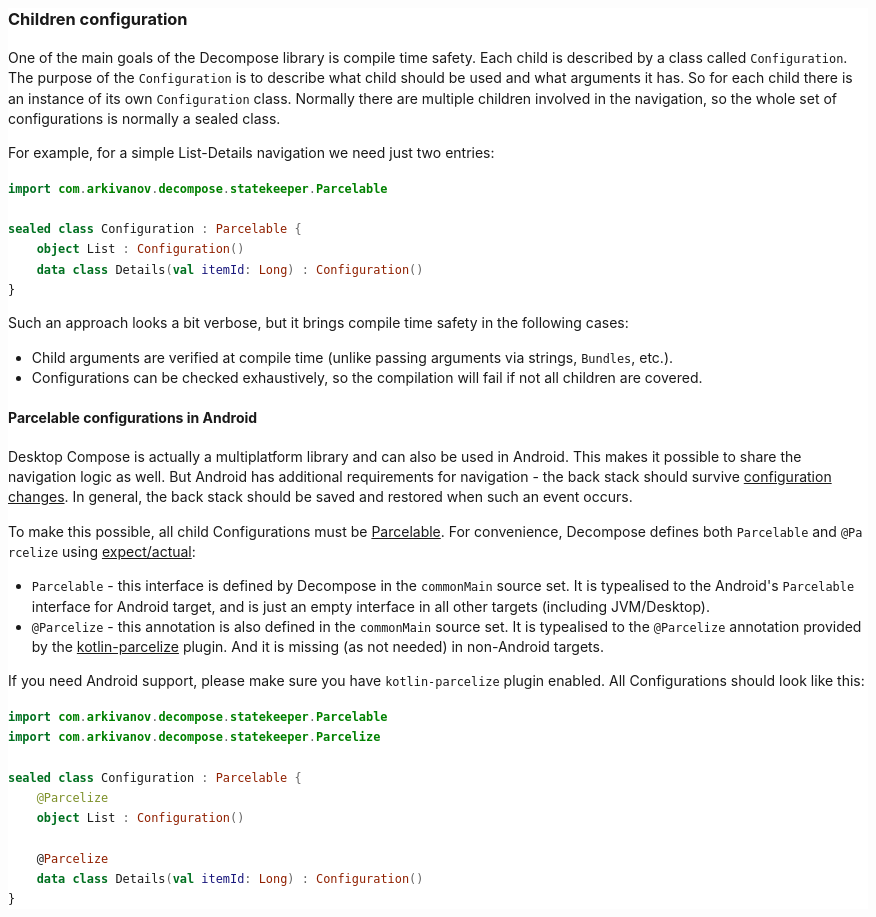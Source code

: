 
### Children configuration

One of the main goals of the Decompose library is compile time safety. Each child is described by a class called `Configuration`. The purpose of the `Configuration` is to describe what child should be used and what arguments it has. So for each child there is an instance of its own `Configuration` class. Normally there are multiple children involved in the navigation, so the whole set of configurations is normally a sealed class.

For example, for a simple List-Details navigation we need just two entries:

``` kotlin
import com.arkivanov.decompose.statekeeper.Parcelable

sealed class Configuration : Parcelable {
    object List : Configuration()
    data class Details(val itemId: Long) : Configuration()
}
```

Such an approach looks a bit verbose, but it brings compile time safety in the following cases:

- Child arguments are verified at compile time (unlike passing arguments via strings, `Bundles`, etc.).
- Configurations can be checked exhaustively, so the compilation will fail if not all children are covered.

#### Parcelable configurations in Android

Desktop Compose is actually a multiplatform library and can also be used in Android. This makes it possible to share the navigation logic as well. But Android has additional requirements for navigation - the back stack should survive [configuration changes](https://developer.android.com/guide/topics/resources/runtime-changes). In general, the back stack should be saved and restored when such an event occurs.

To make this possible, all child Configurations must be [Parcelable](https://developer.android.com/reference/android/os/Parcelable). For convenience, Decompose defines both `Parcelable` and `@Parcelize` using [expect/actual](https://kotlinlang.org/docs/reference/mpp-connect-to-apis.html):

- `Parcelable` - this interface is defined by Decompose in the `commonMain` source set. It is typealised to the Android's `Parcelable` interface for Android target, and is just an empty interface in all other targets (including JVM/Desktop).
- `@Parcelize` - this annotation is also defined in the `commonMain` source set. It is typealised to the `@Parcelize` annotation provided by the [kotlin-parcelize](https://developer.android.com/kotlin/parcelize) plugin. And it is missing (as not needed) in non-Android targets.

If you need Android support, please make sure you have `kotlin-parcelize` plugin enabled. All Configurations should look like this:

``` kotlin
import com.arkivanov.decompose.statekeeper.Parcelable
import com.arkivanov.decompose.statekeeper.Parcelize

sealed class Configuration : Parcelable {
    @Parcelize
    object List : Configuration()

    @Parcelize
    data class Details(val itemId: Long) : Configuration()
}
```
